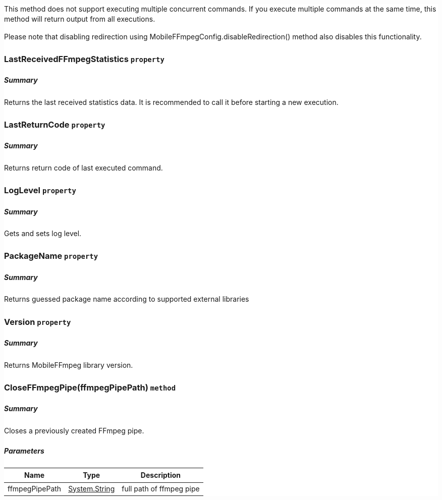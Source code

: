  This method does not support executing multiple concurrent commands. If you execute
 multiple commands at the same time, this method will return output from all executions.

 Please note that disabling redirection using MobileFFmpegConfig.disableRedirection() method
 also disables this functionality.

<a name='P-Laerdal-Xamarin-FFmpeg-FFmpegConfig-LastReceivedFFmpegStatistics'></a>
### LastReceivedFFmpegStatistics `property`

##### Summary

Returns the last received statistics data. It is recommended to call it before starting a new execution.

<a name='P-Laerdal-Xamarin-FFmpeg-FFmpegConfig-LastReturnCode'></a>
### LastReturnCode `property`

##### Summary

Returns return code of last executed command.

<a name='P-Laerdal-Xamarin-FFmpeg-FFmpegConfig-LogLevel'></a>
### LogLevel `property`

##### Summary

Gets and sets log level.

<a name='P-Laerdal-Xamarin-FFmpeg-FFmpegConfig-PackageName'></a>
### PackageName `property`

##### Summary

Returns guessed package name according to supported external libraries

<a name='P-Laerdal-Xamarin-FFmpeg-FFmpegConfig-Version'></a>
### Version `property`

##### Summary

Returns MobileFFmpeg library version.

<a name='M-Laerdal-Xamarin-FFmpeg-FFmpegConfig-CloseFFmpegPipe-System-String-'></a>
### CloseFFmpegPipe(ffmpegPipePath) `method`

##### Summary

Closes a previously created FFmpeg pipe.

##### Parameters

| Name | Type | Description |
| ---- | ---- | ----------- |
| ffmpegPipePath | [System.String](http://msdn.microsoft.com/query/dev14.query?appId=Dev14IDEF1&l=EN-US&k=k:System.String 'System.String') | full path of ffmpeg pipe |

